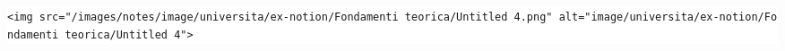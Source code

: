     <img src="/images/notes/image/universita/ex-notion/Fondamenti teorica/Untitled 4.png" alt="image/universita/ex-notion/Fondamenti teorica/Untitled 4">
